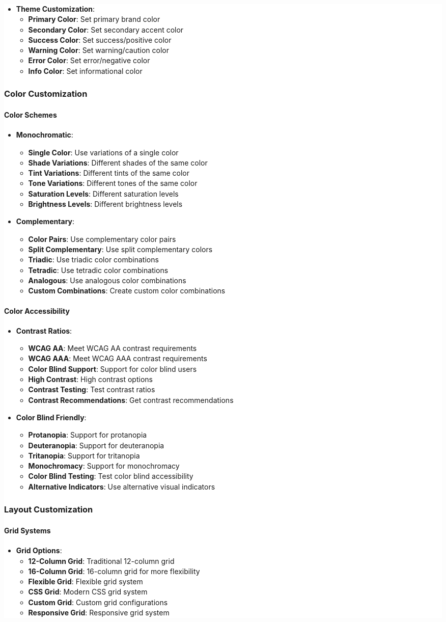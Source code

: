 - **Theme Customization**:
  - **Primary Color**: Set primary brand color
  - **Secondary Color**: Set secondary accent color
  - **Success Color**: Set success/positive color
  - **Warning Color**: Set warning/caution color
  - **Error Color**: Set error/negative color
  - **Info Color**: Set informational color

### Color Customization

#### Color Schemes
- **Monochromatic**:
  - **Single Color**: Use variations of a single color
  - **Shade Variations**: Different shades of the same color
  - **Tint Variations**: Different tints of the same color
  - **Tone Variations**: Different tones of the same color
  - **Saturation Levels**: Different saturation levels
  - **Brightness Levels**: Different brightness levels

- **Complementary**:
  - **Color Pairs**: Use complementary color pairs
  - **Split Complementary**: Use split complementary colors
  - **Triadic**: Use triadic color combinations
  - **Tetradic**: Use tetradic color combinations
  - **Analogous**: Use analogous color combinations
  - **Custom Combinations**: Create custom color combinations

#### Color Accessibility
- **Contrast Ratios**:
  - **WCAG AA**: Meet WCAG AA contrast requirements
  - **WCAG AAA**: Meet WCAG AAA contrast requirements
  - **Color Blind Support**: Support for color blind users
  - **High Contrast**: High contrast options
  - **Contrast Testing**: Test contrast ratios
  - **Contrast Recommendations**: Get contrast recommendations

- **Color Blind Friendly**:
  - **Protanopia**: Support for protanopia
  - **Deuteranopia**: Support for deuteranopia
  - **Tritanopia**: Support for tritanopia
  - **Monochromacy**: Support for monochromacy
  - **Color Blind Testing**: Test color blind accessibility
  - **Alternative Indicators**: Use alternative visual indicators

### Layout Customization

#### Grid Systems
- **Grid Options**:
  - **12-Column Grid**: Traditional 12-column grid
  - **16-Column Grid**: 16-column grid for more flexibility
  - **Flexible Grid**: Flexible grid system
  - **CSS Grid**: Modern CSS grid system
  - **Custom Grid**: Custom grid configurations
  - **Responsive Grid**: Responsive grid system
